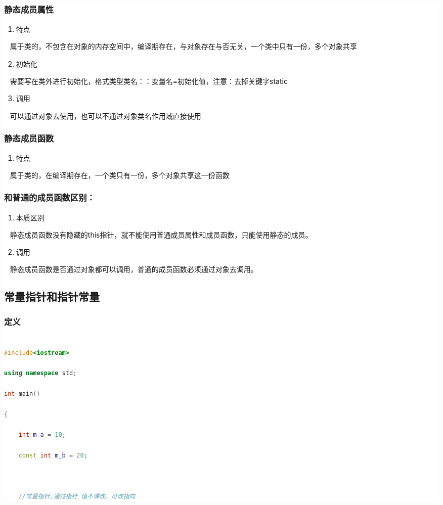   

### 静态成员属性

  

1. 特点

  

   属于类的，不包含在对象的内存空间中，编译期存在，与对象存在与否无关，一个类中只有一份，多个对象共享

2. 初始化

  

   需要写在类外进行初始化，格式类型类名：：变量名=初始化值，注意：去掉关键字static

3. 调用

  

   可以通过对象去使用，也可以不通过对象类名作用域直接使用

  

### 静态成员函数

  

1. 特点

  

   属于类的，在编译期存在，一个类只有一份，多个对象共享这一份函数

  

### 和普通的成员函数区别：

  

1. 本质区别

  

   静态成员函数没有隐藏的this指针，就不能使用普通成员属性和成员函数，只能使用静态的成员。

2. 调用

  

   静态成员函数是否通过对象都可以调用，普通的成员函数必须通过对象去调用。

  

## 常量指针和指针常量

  

### 定义

  

```c++

#include<iostream>

using namespace std;

int main()

{

    int m_a = 10;

    const int m_b = 20;

  

    //常量指针,通过指针 值不课改，可改指向
```